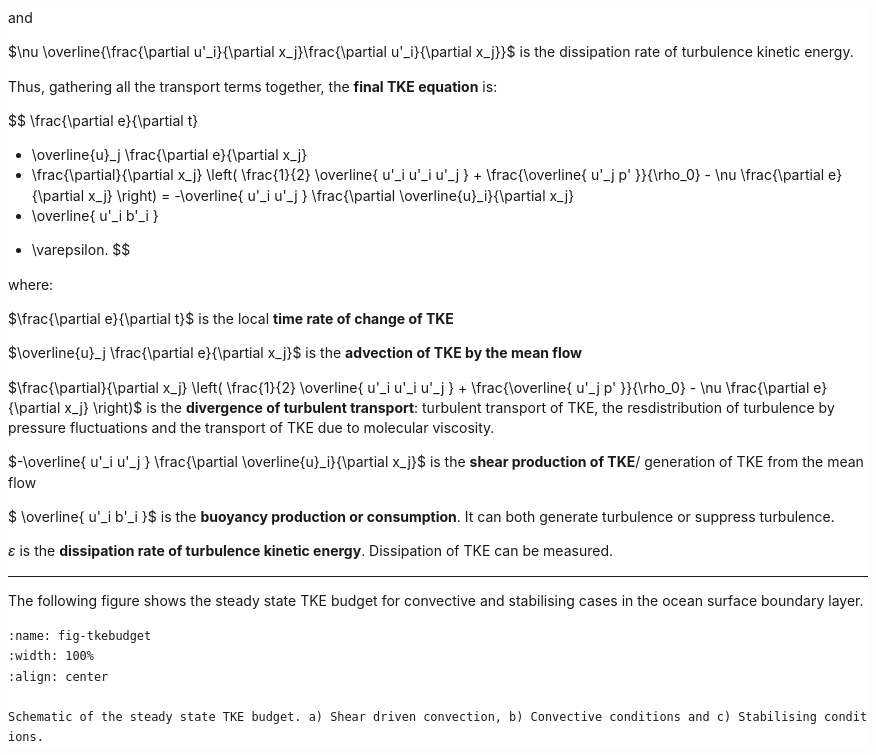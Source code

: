    and 

   $\nu \overline{\frac{\partial u'_i}{\partial x_j}\frac{\partial u'_i}{\partial x_j}}$ is the dissipation rate of turbulence kinetic energy.

Thus, gathering all the transport terms together, the **final TKE equation** is:

$$
\frac{\partial e}{\partial t}
+ \overline{u}_j \frac{\partial e}{\partial x_j}
+ \frac{\partial}{\partial x_j} \left( \frac{1}{2} \overline{ u'_i u'_i u'_j } + \frac{\overline{ u'_j p' }}{\rho_0} - \nu \frac{\partial e}{\partial x_j} \right)
= -\overline{ u'_i u'_j } \frac{\partial \overline{u}_i}{\partial x_j}
+ \overline{ u'_i b'_i }
- \varepsilon.
$$

where:

$\frac{\partial e}{\partial t}$ is the local **time rate of change of TKE**

$\overline{u}_j \frac{\partial e}{\partial x_j}$ is the **advection of TKE by the mean flow**

$\frac{\partial}{\partial x_j} \left( \frac{1}{2} \overline{ u'_i u'_i u'_j } + \frac{\overline{ u'_j p' }}{\rho_0} - \nu \frac{\partial e}{\partial x_j} \right)$ is the **divergence of turbulent transport**: turbulent transport of TKE, the resdistribution of turbulence by pressure fluctuations and the transport of TKE due to molecular viscosity.

$-\overline{ u'_i u'_j } \frac{\partial \overline{u}_i}{\partial x_j}$ is the **shear production of TKE**/ generation of TKE from the mean flow

$ \overline{ u'_i b'_i }$ is the **buoyancy production or consumption**. It can both generate turbulence or suppress turbulence.

$\varepsilon$ is the **dissipation rate of turbulence kinetic energy**. Dissipation of TKE can be measured. 

---

The following figure shows the steady state TKE budget for convective and stabilising cases in the ocean surface boundary layer.


```{figure} images/TKE_budget.png
:name: fig-tkebudget
:width: 100%
:align: center

Schematic of the steady state TKE budget. a) Shear driven convection, b) Convective conditions and c) Stabilising conditions.
```